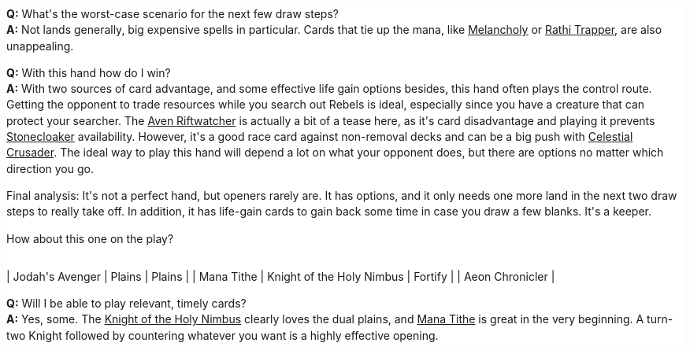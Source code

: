 
**Q:** What's the worst-case scenario for the next few draw steps?  
**A:** Not lands generally, big expensive spells in particular. Cards that tie up the mana, like [Melancholy](https://gatherer.wizards.com/Pages/Card/Details.aspx?name=Melancholy) or [Rathi Trapper](https://gatherer.wizards.com/Pages/Card/Details.aspx?name=Rathi+Trapper), are also unappealing.


**Q:** With this hand how do I win?  
**A:** With two sources of card advantage, and some effective life gain options besides, this hand often plays the control route. Getting the opponent to trade resources while you search out Rebels is ideal, especially since you have a creature that can protect your searcher. The [Aven Riftwatcher](https://gatherer.wizards.com/Pages/Card/Details.aspx?name=Aven+Riftwatcher) is actually a bit of a tease here, as it's card disadvantage and playing it prevents [Stonecloaker](https://gatherer.wizards.com/Pages/Card/Details.aspx?name=Stonecloaker) availability. However, it's a good race card against non-removal decks and can be a big push with [Celestial Crusader](https://gatherer.wizards.com/Pages/Card/Details.aspx?name=Celestial+Crusader). The ideal way to play this hand will depend a lot on what your opponent does, but there are options no matter which direction you go.


Final analysis: It's not a perfect hand, but openers rarely are. It has options, and it only needs one more land in the next two draw steps to really take off. In addition, it has life-gain cards to gain back some time in case you draw a few blanks. It's a keeper.


How about this one on the play?




|  |  |  |
| --- | --- | --- |
| 
Jodah's Avenger
 | 
Plains
 | 
Plains
 |
| 
Mana Tithe
 | 
Knight of the Holy Nimbus
 | 
Fortify
 |
| 
Aeon Chronicler
 |

**Q:** Will I be able to play relevant, timely cards?  
**A:** Yes, some. The [Knight of the Holy Nimbus](https://gatherer.wizards.com/Pages/Card/Details.aspx?name=Knight+of+the+Holy+Nimbus) clearly loves the dual plains, and [Mana Tithe](https://gatherer.wizards.com/Pages/Card/Details.aspx?name=Mana+Tithe) is great in the very beginning. A turn-two Knight followed by countering whatever you want is a highly effective opening.
